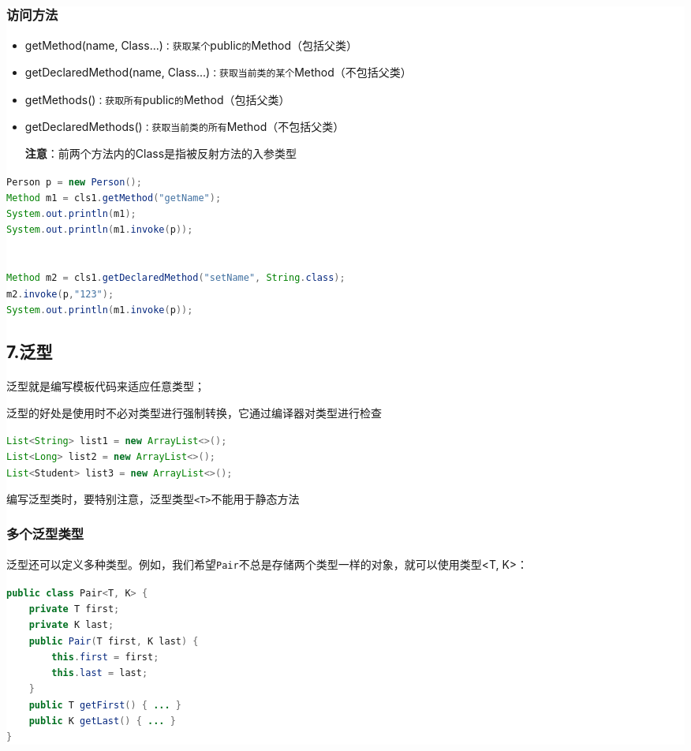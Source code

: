 ### 访问方法

- getMethod(name, Class...)`：获取某个`public`的`Method（包括父类）

- getDeclaredMethod(name, Class...)`：获取当前类的某个`Method（不包括父类）

-  getMethods()`：获取所有`public`的`Method（包括父类）

- getDeclaredMethods()`：获取当前类的所有`Method（不包括父类）

  **注意**：前两个方法内的Class是指被反射方法的入参类型

````java
Person p = new Person();
Method m1 = cls1.getMethod("getName");
System.out.println(m1);
System.out.println(m1.invoke(p));


Method m2 = cls1.getDeclaredMethod("setName", String.class);
m2.invoke(p,"123");
System.out.println(m1.invoke(p));
````



## 7.泛型

泛型就是编写模板代码来适应任意类型；

泛型的好处是使用时不必对类型进行强制转换，它通过编译器对类型进行检查

````java
List<String> list1 = new ArrayList<>();
List<Long> list2 = new ArrayList<>();
List<Student> list3 = new ArrayList<>();
````

编写泛型类时，要特别注意，泛型类型`<T>`不能用于静态方法

### 多个泛型类型

泛型还可以定义多种类型。例如，我们希望`Pair`不总是存储两个类型一样的对象，就可以使用类型<T, K>：

```java
public class Pair<T, K> {
    private T first;
    private K last;
    public Pair(T first, K last) {
        this.first = first;
        this.last = last;
    }
    public T getFirst() { ... }
    public K getLast() { ... }
}
```
